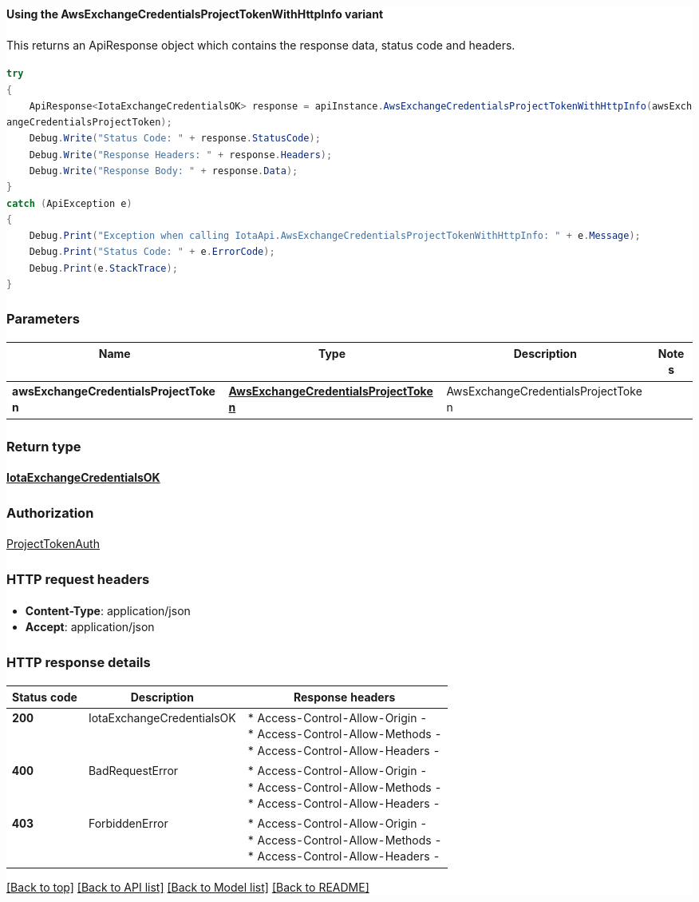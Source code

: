 #### Using the AwsExchangeCredentialsProjectTokenWithHttpInfo variant
This returns an ApiResponse object which contains the response data, status code and headers.

```csharp
try
{
    ApiResponse<IotaExchangeCredentialsOK> response = apiInstance.AwsExchangeCredentialsProjectTokenWithHttpInfo(awsExchangeCredentialsProjectToken);
    Debug.Write("Status Code: " + response.StatusCode);
    Debug.Write("Response Headers: " + response.Headers);
    Debug.Write("Response Body: " + response.Data);
}
catch (ApiException e)
{
    Debug.Print("Exception when calling IotaApi.AwsExchangeCredentialsProjectTokenWithHttpInfo: " + e.Message);
    Debug.Print("Status Code: " + e.ErrorCode);
    Debug.Print(e.StackTrace);
}
```

### Parameters

| Name | Type | Description | Notes |
|------|------|-------------|-------|
| **awsExchangeCredentialsProjectToken** | [**AwsExchangeCredentialsProjectToken**](AwsExchangeCredentialsProjectToken.md) | AwsExchangeCredentialsProjectToken |  |

### Return type

[**IotaExchangeCredentialsOK**](IotaExchangeCredentialsOK.md)

### Authorization

[ProjectTokenAuth](../README.md#ProjectTokenAuth)

### HTTP request headers

 - **Content-Type**: application/json
 - **Accept**: application/json


### HTTP response details
| Status code | Description | Response headers |
|-------------|-------------|------------------|
| **200** | IotaExchangeCredentialsOK |  * Access-Control-Allow-Origin -  <br>  * Access-Control-Allow-Methods -  <br>  * Access-Control-Allow-Headers -  <br>  |
| **400** | BadRequestError |  * Access-Control-Allow-Origin -  <br>  * Access-Control-Allow-Methods -  <br>  * Access-Control-Allow-Headers -  <br>  |
| **403** | ForbiddenError |  * Access-Control-Allow-Origin -  <br>  * Access-Control-Allow-Methods -  <br>  * Access-Control-Allow-Headers -  <br>  |

[[Back to top]](#) [[Back to API list]](../README.md#documentation-for-api-endpoints) [[Back to Model list]](../README.md#documentation-for-models) [[Back to README]](../README.md)
